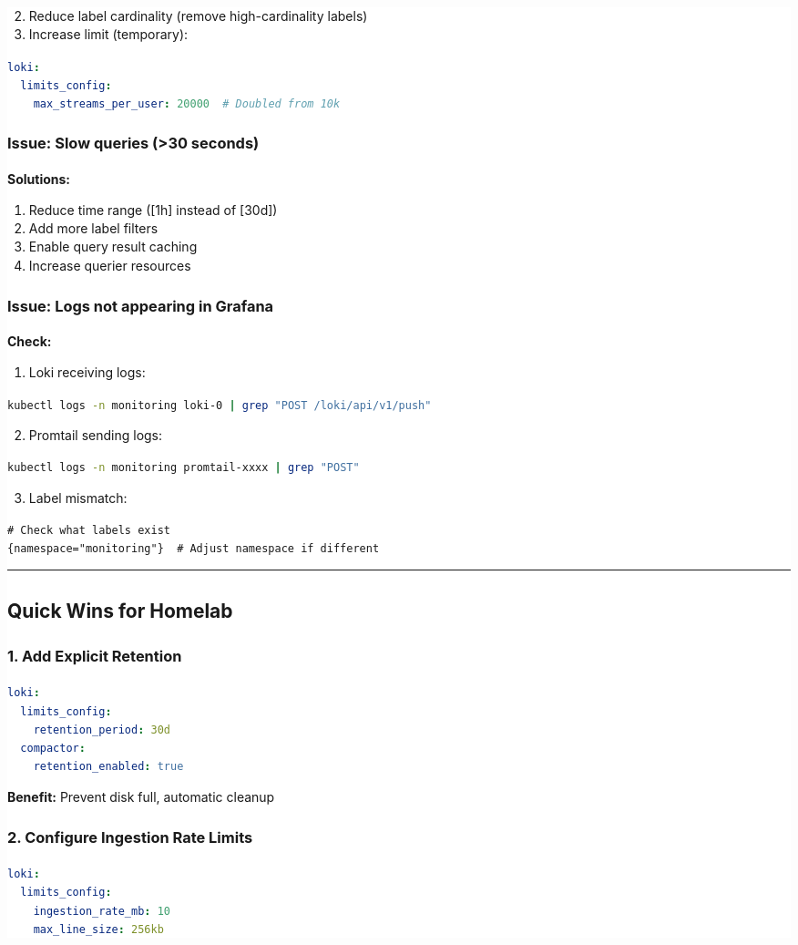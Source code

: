2. Reduce label cardinality (remove high-cardinality labels)
3. Increase limit (temporary):
```yaml
loki:
  limits_config:
    max_streams_per_user: 20000  # Doubled from 10k
```

### Issue: Slow queries (>30 seconds)

**Solutions:**
1. Reduce time range ([1h] instead of [30d])
2. Add more label filters
3. Enable query result caching
4. Increase querier resources

### Issue: Logs not appearing in Grafana

**Check:**
1. Loki receiving logs:
```bash
kubectl logs -n monitoring loki-0 | grep "POST /loki/api/v1/push"
```

2. Promtail sending logs:
```bash
kubectl logs -n monitoring promtail-xxxx | grep "POST"
```

3. Label mismatch:
```logql
# Check what labels exist
{namespace="monitoring"}  # Adjust namespace if different
```

---

## Quick Wins for Homelab

### 1. Add Explicit Retention

```yaml
loki:
  limits_config:
    retention_period: 30d
  compactor:
    retention_enabled: true
```

**Benefit:** Prevent disk full, automatic cleanup

### 2. Configure Ingestion Rate Limits

```yaml
loki:
  limits_config:
    ingestion_rate_mb: 10
    max_line_size: 256kb
```
